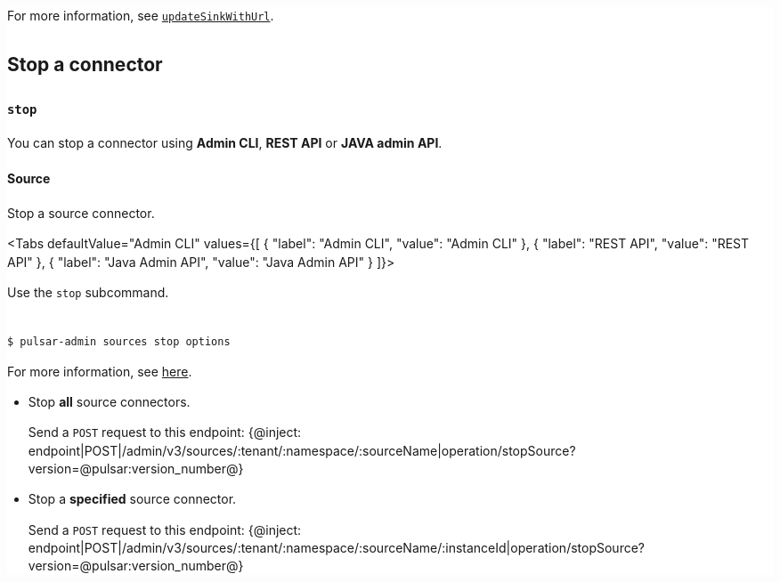 For more information, see [`updateSinkWithUrl`](https://pulsar.apache.org/api/admin/org/apache/pulsar/client/admin/Sink.html#updateSinkWithUrl-SinkConfig-java.lang.String-).

</TabItem>

</Tabs>

## Stop a connector

### `stop`

You can stop a connector using **Admin CLI**, **REST API** or **JAVA admin API**.

#### Source

Stop a source connector.

<Tabs 
  defaultValue="Admin CLI"
  values={[
  {
    "label": "Admin CLI",
    "value": "Admin CLI"
  },
  {
    "label": "REST API",
    "value": "REST API"
  },
  {
    "label": "Java Admin API",
    "value": "Java Admin API"
  }
]}>

<TabItem value="Admin CLI">

Use the `stop` subcommand.

```

$ pulsar-admin sources stop options

```

For more information, see [here](io-cli.md#stop).

</TabItem>
<TabItem value="REST API">

* Stop **all** source connectors.
  
  Send a `POST` request to this endpoint: {@inject: endpoint|POST|/admin/v3/sources/:tenant/:namespace/:sourceName|operation/stopSource?version=@pulsar:version_number@}

* Stop a **specified** source connector.
  
  Send a `POST` request to this endpoint: {@inject: endpoint|POST|/admin/v3/sources/:tenant/:namespace/:sourceName/:instanceId|operation/stopSource?version=@pulsar:version_number@}
